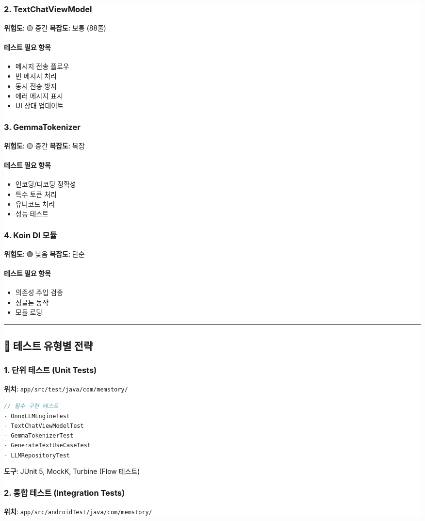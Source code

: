 ### 2. **TextChatViewModel**
**위험도**: 🟡 중간
**복잡도**: 보통 (88줄)

#### 테스트 필요 항목
- 메시지 전송 플로우
- 빈 메시지 처리
- 동시 전송 방지
- 에러 메시지 표시
- UI 상태 업데이트

### 3. **GemmaTokenizer**
**위험도**: 🟡 중간
**복잡도**: 복잡

#### 테스트 필요 항목
- 인코딩/디코딩 정확성
- 특수 토큰 처리
- 유니코드 처리
- 성능 테스트

### 4. **Koin DI 모듈**
**위험도**: 🟢 낮음
**복잡도**: 단순

#### 테스트 필요 항목
- 의존성 주입 검증
- 싱글톤 동작
- 모듈 로딩

---

## 🧪 테스트 유형별 전략

### 1. 단위 테스트 (Unit Tests)
**위치**: `app/src/test/java/com/memstory/`

```kotlin
// 필수 구현 테스트
- OnnxLLMEngineTest
- TextChatViewModelTest
- GemmaTokenizerTest
- GenerateTextUseCaseTest
- LLMRepositoryTest
```

**도구**: JUnit 5, MockK, Turbine (Flow 테스트)

### 2. 통합 테스트 (Integration Tests)
**위치**: `app/src/androidTest/java/com/memstory/`

